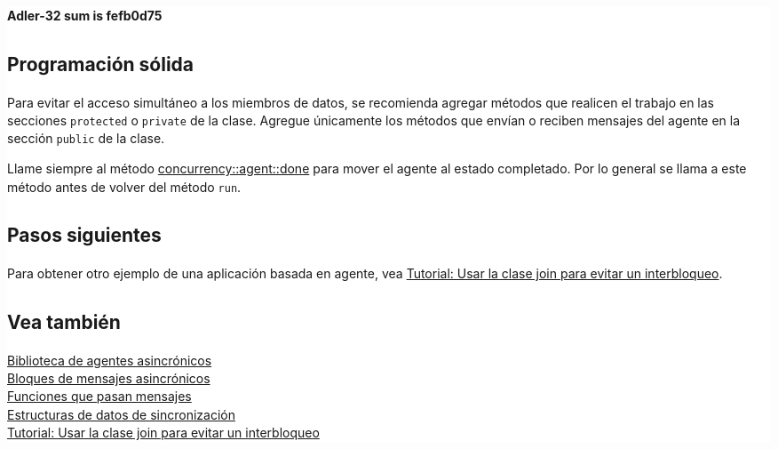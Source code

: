   **Adler\-32 sum is fefb0d75**   
## Programación sólida  
 Para evitar el acceso simultáneo a los miembros de datos, se recomienda agregar métodos que realicen el trabajo en las secciones `protected` o `private` de la clase.  Agregue únicamente los métodos que envían o reciben mensajes del agente en la sección `public` de la clase.  
  
 Llame siempre al método [concurrency::agent::done](../Topic/agent::done%20Method.md) para mover el agente al estado completado.  Por lo general se llama a este método antes de volver del método `run`.  
  
## Pasos siguientes  
 Para obtener otro ejemplo de una aplicación basada en agente, vea [Tutorial: Usar la clase join para evitar un interbloqueo](../../parallel/concrt/walkthrough-using-join-to-prevent-deadlock.md).  
  
## Vea también  
 [Biblioteca de agentes asincrónicos](../../parallel/concrt/asynchronous-agents-library.md)   
 [Bloques de mensajes asincrónicos](../../parallel/concrt/asynchronous-message-blocks.md)   
 [Funciones que pasan mensajes](../../parallel/concrt/message-passing-functions.md)   
 [Estructuras de datos de sincronización](../../parallel/concrt/synchronization-data-structures.md)   
 [Tutorial: Usar la clase join para evitar un interbloqueo](../../parallel/concrt/walkthrough-using-join-to-prevent-deadlock.md)